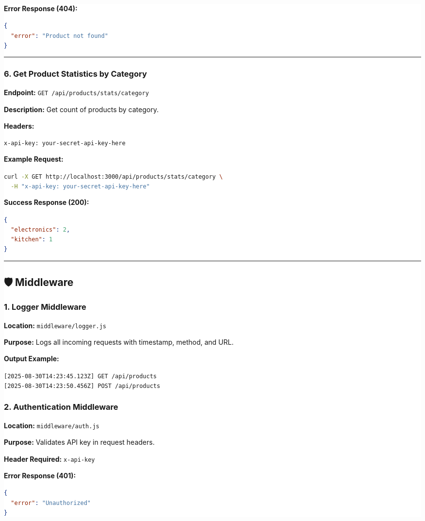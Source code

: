 **Error Response (404):**
```json
{
  "error": "Product not found"
}
```

---

### 6. Get Product Statistics by Category
**Endpoint:** `GET /api/products/stats/category`

**Description:** Get count of products by category.

**Headers:**
```
x-api-key: your-secret-api-key-here
```

**Example Request:**
```bash
curl -X GET http://localhost:3000/api/products/stats/category \
  -H "x-api-key: your-secret-api-key-here"
```

**Success Response (200):**
```json
{
  "electronics": 2,
  "kitchen": 1
}
```

---

## 🛡️ Middleware

### 1. Logger Middleware
**Location:** `middleware/logger.js`

**Purpose:** Logs all incoming requests with timestamp, method, and URL.

**Output Example:**
```
[2025-08-30T14:23:45.123Z] GET /api/products
[2025-08-30T14:23:50.456Z] POST /api/products
```

### 2. Authentication Middleware
**Location:** `middleware/auth.js`

**Purpose:** Validates API key in request headers.

**Header Required:** `x-api-key`

**Error Response (401):**
```json
{
  "error": "Unauthorized"
}
```
